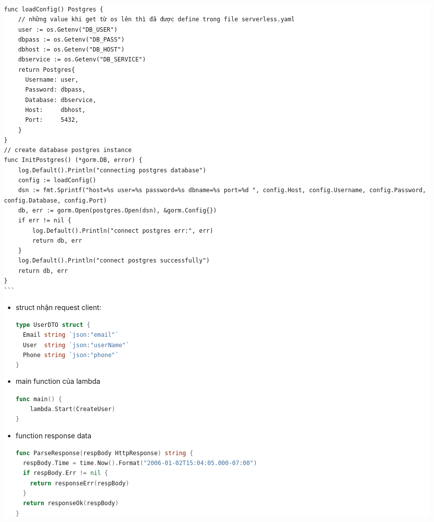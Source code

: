     func loadConfig() Postgres {
        // những value khi get từ os lên thì đã được define trong file serverless.yaml
        user := os.Getenv("DB_USER")
        dbpass := os.Getenv("DB_PASS")
        dbhost := os.Getenv("DB_HOST")
        dbservice := os.Getenv("DB_SERVICE")
        return Postgres{
          Username: user,
          Password: dbpass,
          Database: dbservice,
          Host:     dbhost,
          Port:     5432,
        }
    }
    // create database postgres instance
    func InitPostgres() (*gorm.DB, error) {
        log.Default().Println("connecting postgres database")
        config := loadConfig()
        dsn := fmt.Sprintf("host=%s user=%s password=%s dbname=%s port=%d ", config.Host, config.Username, config.Password, config.Database, config.Port)
        db, err := gorm.Open(postgres.Open(dsn), &gorm.Config{})
        if err != nil {
            log.Default().Println("connect postgres err:", err)
            return db, err
        }
        log.Default().Println("connect postgres successfully")
        return db, err
    }
    ```
  * struct nhận request client:
    ```go
    type UserDTO struct {
      Email string `json:"email"`
      User  string `json:"userName"`
      Phone string `json:"phone"`
    }
    ```
  * main function của lambda
    ```go
    func main() {
        lambda.Start(CreateUser)
    }
    ```
  * function response data
    ```go
    func ParseResponse(respBody HttpResponse) string {
      respBody.Time = time.Now().Format("2006-01-02T15:04:05.000-07:00")
      if respBody.Err != nil {
        return responseErr(respBody)
      }
      return responseOk(respBody)
    }
